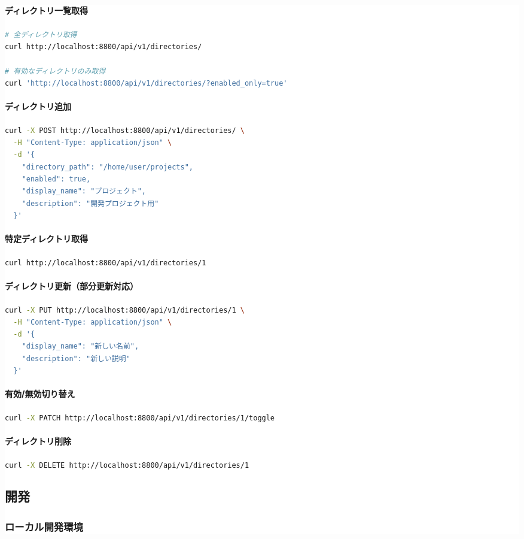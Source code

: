 #### ディレクトリ一覧取得

```bash
# 全ディレクトリ取得
curl http://localhost:8800/api/v1/directories/

# 有効なディレクトリのみ取得
curl 'http://localhost:8800/api/v1/directories/?enabled_only=true'
```

#### ディレクトリ追加

```bash
curl -X POST http://localhost:8800/api/v1/directories/ \
  -H "Content-Type: application/json" \
  -d '{
    "directory_path": "/home/user/projects",
    "enabled": true,
    "display_name": "プロジェクト",
    "description": "開発プロジェクト用"
  }'
```

#### 特定ディレクトリ取得

```bash
curl http://localhost:8800/api/v1/directories/1
```

#### ディレクトリ更新（部分更新対応）

```bash
curl -X PUT http://localhost:8800/api/v1/directories/1 \
  -H "Content-Type: application/json" \
  -d '{
    "display_name": "新しい名前",
    "description": "新しい説明"
  }'
```

#### 有効/無効切り替え

```bash
curl -X PATCH http://localhost:8800/api/v1/directories/1/toggle
```

#### ディレクトリ削除

```bash
curl -X DELETE http://localhost:8800/api/v1/directories/1
```

## 開発

### ローカル開発環境
